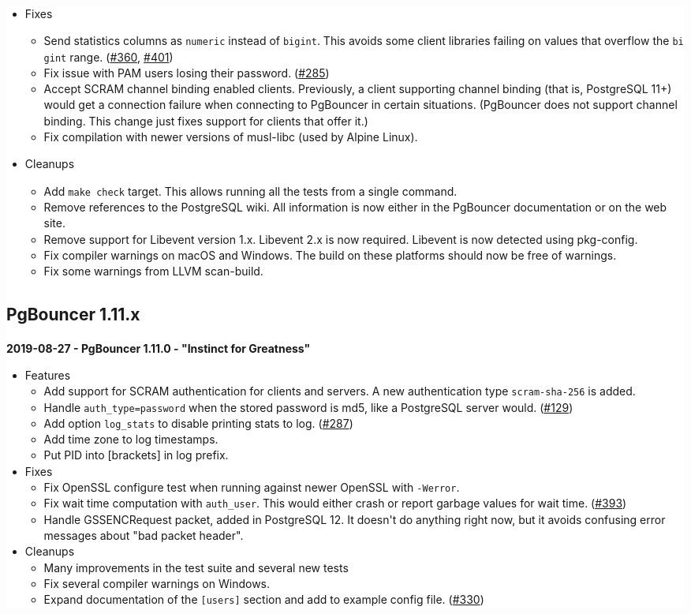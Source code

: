 - Fixes
  * Send statistics columns as `numeric` instead of `bigint`.  This
    avoids some client libraries failing on values that overflow the
    `bigint`
    range. ([#360](https://github.com/pgbouncer/pgbouncer/pull/360),
    [#401](https://github.com/pgbouncer/pgbouncer/pull/401))
  * Fix issue with PAM users losing their
    password. ([#285](https://github.com/pgbouncer/pgbouncer/issues/285))
  * Accept SCRAM channel binding enabled clients.  Previously, a
    client supporting channel binding (that is, PostgreSQL 11+) would
    get a connection failure when connecting to PgBouncer in certain
    situations.  (PgBouncer does not support channel binding.  This
    change just fixes support for clients that offer it.)
  * Fix compilation with newer versions of musl-libc (used by Alpine
    Linux).

- Cleanups
  * Add `make check` target.  This allows running all the tests from a
    single command.
  * Remove references to the PostgreSQL wiki.  All information is now
    either in the PgBouncer documentation or on the web site.
  * Remove support for Libevent version 1.x.  Libevent 2.x is now
    required.  Libevent is now detected using pkg-config.
  * Fix compiler warnings on macOS and Windows.  The build on these
    platforms should now be free of warnings.
  * Fix some warnings from LLVM scan-build.

PgBouncer 1.11.x
----------------

**2019-08-27  -  PgBouncer 1.11.0  -  "Instinct for Greatness"**

- Features
  * Add support for SCRAM authentication for clients and servers.  A
    new authentication type `scram-sha-256` is added.
  * Handle `auth_type=password` when the stored password is md5, like
    a PostgreSQL server
    would. ([#129](https://github.com/pgbouncer/pgbouncer/pull/129))
  * Add option `log_stats` to disable printing stats to
    log. ([#287](https://github.com/pgbouncer/pgbouncer/pull/287))
  * Add time zone to log timestamps.
  * Put PID into [brackets] in log prefix.
- Fixes
  * Fix OpenSSL configure test when running against newer OpenSSL with
    `-Werror`.
  * Fix wait time computation with `auth_user`.  This would either
    crash or report garbage values for wait
    time. ([#393](https://github.com/pgbouncer/pgbouncer/pull/393))
  * Handle GSSENCRequest packet, added in PostgreSQL 12.  It doesn't
    do anything right now, but it avoids confusing error messages
    about "bad packet header".
- Cleanups
  * Many improvements in the test suite and several new tests
  * Fix several compiler warnings on Windows.
  * Expand documentation of the `[users]` section and add to example
    config
    file. ([#330](https://github.com/pgbouncer/pgbouncer/pull/330))


[#1120]: https://github.com/pgbouncer/pgbouncer/pull/1120
[#1105]: https://github.com/pgbouncer/pgbouncer/pull/1105
[#1124]: https://github.com/pgbouncer/pgbouncer/pull/1124
[#996]: https://github.com/pgbouncer/pgbouncer/pull/996
[#1040]: https://github.com/pgbouncer/pgbouncer/pull/1040
[#1049]: https://github.com/pgbouncer/pgbouncer/pull/1049
[#1057]: https://github.com/pgbouncer/pgbouncer/pull/1057
[#1052]: https://github.com/pgbouncer/pgbouncer/pull/1052
[#1058]: https://github.com/pgbouncer/pgbouncer/pull/1058
[#1007]: https://github.com/pgbouncer/pgbouncer/pull/1007
[#876]: https://github.com/pgbouncer/pgbouncer/pull/876
[#902]: https://github.com/pgbouncer/pgbouncer/pull/902
[#1064]: https://github.com/pgbouncer/pgbouncer/pull/1064
[#1078]: https://github.com/pgbouncer/pgbouncer/pull/1078
[#1080]: https://github.com/pgbouncer/pgbouncer/pull/1080
[#727]: https://github.com/pgbouncer/pgbouncer/pull/727
[#1076]: https://github.com/pgbouncer/pgbouncer/pull/1076
[#1034]: https://github.com/pgbouncer/pgbouncer/pull/1034
[#1025]: https://github.com/pgbouncer/pgbouncer/pull/1025
[#1026]: https://github.com/pgbouncer/pgbouncer/pull/1026
[#972]: https://github.com/pgbouncer/pgbouncer/pull/972
[#979]: https://github.com/pgbouncer/pgbouncer/pull/979
[#983]: https://github.com/pgbouncer/pgbouncer/pull/983
[#998]: https://github.com/pgbouncer/pgbouncer/pull/998
[#879]: https://github.com/pgbouncer/pgbouncer/pull/879
[#999]: https://github.com/pgbouncer/pgbouncer/pull/999
[#1009]: https://github.com/pgbouncer/pgbouncer/pull/1009
[#845]: https://github.com/pgbouncer/pgbouncer/pull/845
[#948]: https://github.com/pgbouncer/pgbouncer/pull/948
[#949]: https://github.com/pgbouncer/pgbouncer/pull/949
[#947]: https://github.com/pgbouncer/pgbouncer/pull/947
[#945]: https://github.com/pgbouncer/pgbouncer/pull/945
[#903]: https://github.com/pgbouncer/pgbouncer/pull/903
[#922]: https://github.com/pgbouncer/pgbouncer/pull/922
[#932]: https://github.com/pgbouncer/pgbouncer/pull/932
[#928]: https://github.com/pgbouncer/pgbouncer/pull/928
[#927]: https://github.com/pgbouncer/pgbouncer/pull/927
[#943]: https://github.com/pgbouncer/pgbouncer/pull/943
[#946]: https://github.com/pgbouncer/pgbouncer/pull/946
[#921]: https://github.com/pgbouncer/pgbouncer/pull/921
[#938]: https://github.com/pgbouncer/pgbouncer/pull/938
[libusual/#41]: https://github.com/libusual/libusual/pull/41
[#908]: https://github.com/pgbouncer/pgbouncer/pull/908
[#917]: https://github.com/pgbouncer/pgbouncer/pull/917
[guc_report]: https://www.postgresql.org/docs/15/protocol-flow.html#PROTOCOL-ASYNC
[pgoptions]: https://www.postgresql.org/docs/current/config-setting.html#id-1.6.7.4.5
[#867]: https://github.com/pgbouncer/pgbouncer/pull/867
[#814]: https://github.com/pgbouncer/pgbouncer/pull/814
[#866]: https://github.com/pgbouncer/pgbouncer/pull/866
[#878]: https://github.com/pgbouncer/pgbouncer/pull/878
[#817]: https://github.com/pgbouncer/pgbouncer/pull/817
[#864]: https://github.com/pgbouncer/pgbouncer/pull/864
[#880]: https://github.com/pgbouncer/pgbouncer/pull/880
[#883]: https://github.com/pgbouncer/pgbouncer/pull/883
[#894]: https://github.com/pgbouncer/pgbouncer/pull/894
[#846]: https://github.com/pgbouncer/pgbouncer/pull/846
[#849]: https://github.com/pgbouncer/pgbouncer/pull/849
[#852]: https://github.com/pgbouncer/pgbouncer/pull/852
[#528]: https://github.com/pgbouncer/pgbouncer/issues/528
[#620]: https://github.com/pgbouncer/pgbouncer/pull/620
[#666]: https://github.com/pgbouncer/pgbouncer/pull/666
[#764]: https://github.com/pgbouncer/pgbouncer/pull/764
[#792]: https://github.com/pgbouncer/pgbouncer/pull/792
[#796]: https://github.com/pgbouncer/pgbouncer/pull/796
[#815]: https://github.com/pgbouncer/pgbouncer/pull/815
[#830]: https://github.com/pgbouncer/pgbouncer/pull/830
[#833]: https://github.com/pgbouncer/pgbouncer/pull/833
[#834]: https://github.com/pgbouncer/pgbouncer/pull/834
[#837]: https://github.com/pgbouncer/pgbouncer/pull/837
[#838]: https://github.com/pgbouncer/pgbouncer/pull/838
